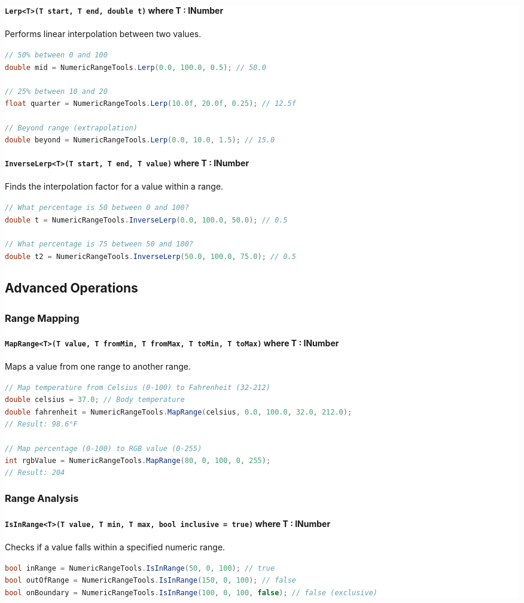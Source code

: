 #### `Lerp<T>(T start, T end, double t)` where T : INumber<T>
Performs linear interpolation between two values.

```csharp
// 50% between 0 and 100
double mid = NumericRangeTools.Lerp(0.0, 100.0, 0.5); // 50.0

// 25% between 10 and 20
float quarter = NumericRangeTools.Lerp(10.0f, 20.0f, 0.25); // 12.5f

// Beyond range (extrapolation)
double beyond = NumericRangeTools.Lerp(0.0, 10.0, 1.5); // 15.0
```

#### `InverseLerp<T>(T start, T end, T value)` where T : INumber<T>
Finds the interpolation factor for a value within a range.

```csharp
// What percentage is 50 between 0 and 100?
double t = NumericRangeTools.InverseLerp(0.0, 100.0, 50.0); // 0.5

// What percentage is 75 between 50 and 100?
double t2 = NumericRangeTools.InverseLerp(50.0, 100.0, 75.0); // 0.5
```

## Advanced Operations

### Range Mapping

#### `MapRange<T>(T value, T fromMin, T fromMax, T toMin, T toMax)` where T : INumber<T>
Maps a value from one range to another range.

```csharp
// Map temperature from Celsius (0-100) to Fahrenheit (32-212)
double celsius = 37.0; // Body temperature
double fahrenheit = NumericRangeTools.MapRange(celsius, 0.0, 100.0, 32.0, 212.0);
// Result: 98.6°F

// Map percentage (0-100) to RGB value (0-255)
int rgbValue = NumericRangeTools.MapRange(80, 0, 100, 0, 255);
// Result: 204
```

### Range Analysis

#### `IsInRange<T>(T value, T min, T max, bool inclusive = true)` where T : INumber<T>
Checks if a value falls within a specified numeric range.

```csharp
bool inRange = NumericRangeTools.IsInRange(50, 0, 100); // true
bool outOfRange = NumericRangeTools.IsInRange(150, 0, 100); // false
bool onBoundary = NumericRangeTools.IsInRange(100, 0, 100, false); // false (exclusive)
```
